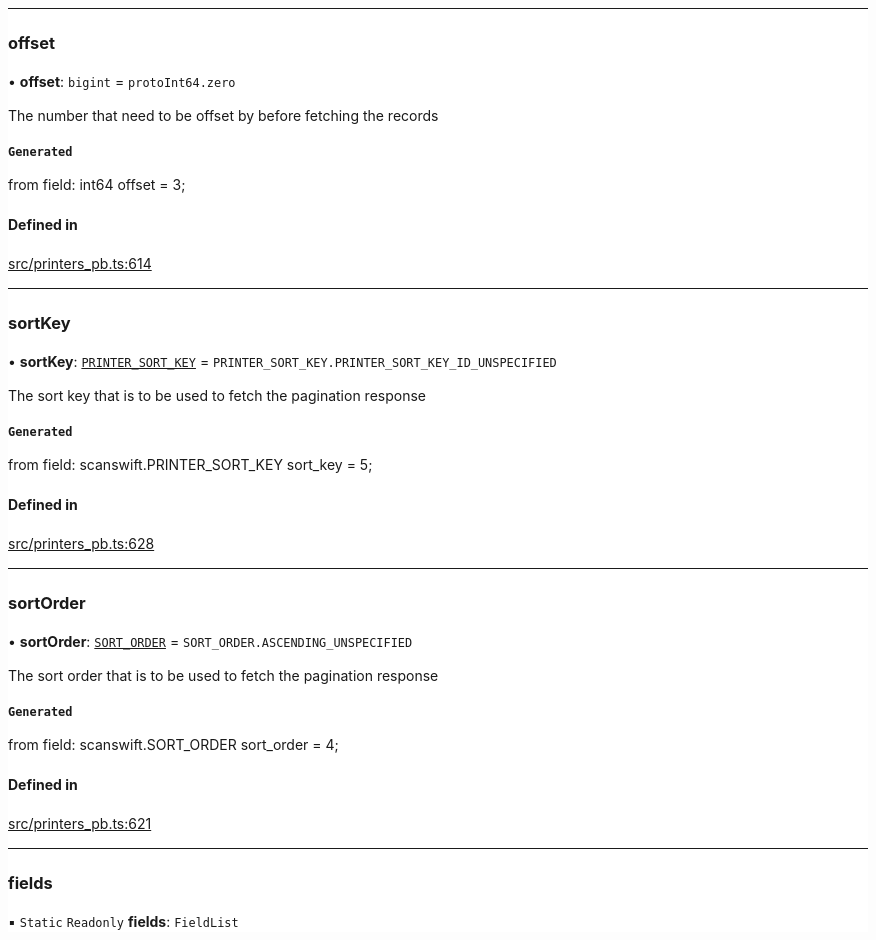 ___

### offset

• **offset**: `bigint` = `protoInt64.zero`

The number that need to be offset by before fetching the records

**`Generated`**

from field: int64 offset = 3;

#### Defined in

[src/printers_pb.ts:614](https://github.com/TCUBEAI-TECHNOLOGIES-PRIVATE-LIMITED/ts-sdk/blob/85a94f2/src/printers_pb.ts#L614)

___

### sortKey

• **sortKey**: [`PRINTER_SORT_KEY`](../enums/PRINTER_SORT_KEY.md) = `PRINTER_SORT_KEY.PRINTER_SORT_KEY_ID_UNSPECIFIED`

The sort key that is to be used to fetch the pagination response

**`Generated`**

from field: scanswift.PRINTER_SORT_KEY sort_key = 5;

#### Defined in

[src/printers_pb.ts:628](https://github.com/TCUBEAI-TECHNOLOGIES-PRIVATE-LIMITED/ts-sdk/blob/85a94f2/src/printers_pb.ts#L628)

___

### sortOrder

• **sortOrder**: [`SORT_ORDER`](../enums/SORT_ORDER.md) = `SORT_ORDER.ASCENDING_UNSPECIFIED`

The sort order that is to be used to fetch the pagination response

**`Generated`**

from field: scanswift.SORT_ORDER sort_order = 4;

#### Defined in

[src/printers_pb.ts:621](https://github.com/TCUBEAI-TECHNOLOGIES-PRIVATE-LIMITED/ts-sdk/blob/85a94f2/src/printers_pb.ts#L621)

___

### fields

▪ `Static` `Readonly` **fields**: `FieldList`
